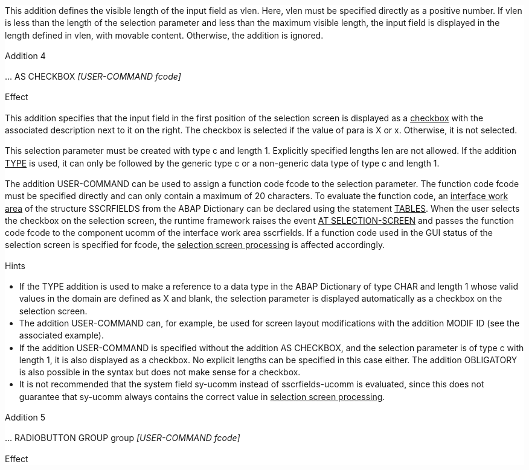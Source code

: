 This addition defines the visible length of the input field as vlen. Here, vlen must be specified directly as a positive number. If vlen is less than the length of the selection parameter and less than the maximum visible length, the input field is displayed in the length defined in vlen, with movable content. Otherwise, the addition is ignored.

Addition 4   

... AS CHECKBOX *\[*USER-COMMAND fcode*\]*

Effect

This addition specifies that the input field in the first position of the selection screen is displayed as a [checkbox](https://help.sap.com/doc/abapdocu_latest_index_htm/latest/en-US/abencheckbox_glosry.htm "Glossary Entry") with the associated description next to it on the right. The checkbox is selected if the value of para is X or x. Otherwise, it is not selected.

This selection parameter must be created with type c and length 1. Explicitly specified lengths len are not allowed. If the addition [TYPE](https://help.sap.com/doc/abapdocu_latest_index_htm/latest/en-US/abapparameters_type.htm) is used, it can only be followed by the generic type c or a non-generic data type of type c and length 1.

The addition USER-COMMAND can be used to assign a function code fcode to the selection parameter. The function code fcode must be specified directly and can only contain a maximum of 20 characters. To evaluate the function code, an [interface work area](https://help.sap.com/doc/abapdocu_latest_index_htm/latest/en-US/abeninterface_work_area_glosry.htm "Glossary Entry") of the structure SSCRFIELDS from the ABAP Dictionary can be declared using the statement [TABLES](https://help.sap.com/doc/abapdocu_latest_index_htm/latest/en-US/abaptables.htm). When the user selects the checkbox on the selection screen, the runtime framework raises the event [AT SELECTION-SCREEN](https://help.sap.com/doc/abapdocu_latest_index_htm/latest/en-US/abapat_selection-screen.htm) and passes the function code fcode to the component ucomm of the interface work area sscrfields. If a function code used in the GUI status of the selection screen is specified for fcode, the [selection screen processing](https://help.sap.com/doc/abapdocu_latest_index_htm/latest/en-US/abenselection_screen_events.htm) is affected accordingly.

Hints

-   If the TYPE addition is used to make a reference to a data type in the ABAP Dictionary of type CHAR and length 1 whose valid values in the domain are defined as X and blank, the selection parameter is displayed automatically as a checkbox on the selection screen.
-   The addition USER-COMMAND can, for example, be used for screen layout modifications with the addition MODIF ID (see the associated example).
-   If the addition USER-COMMAND is specified without the addition AS CHECKBOX, and the selection parameter is of type c with length 1, it is also displayed as a checkbox. No explicit lengths can be specified in this case either. The addition OBLIGATORY is also possible in the syntax but does not make sense for a checkbox.
-   It is not recommended that the system field sy-ucomm instead of sscrfields-ucomm is evaluated, since this does not guarantee that sy-ucomm always contains the correct value in [selection screen processing](https://help.sap.com/doc/abapdocu_latest_index_htm/latest/en-US/abenselscreen_processing_glosry.htm "Glossary Entry").

Addition 5   

... RADIOBUTTON GROUP group *\[*USER-COMMAND fcode*\]*

Effect
